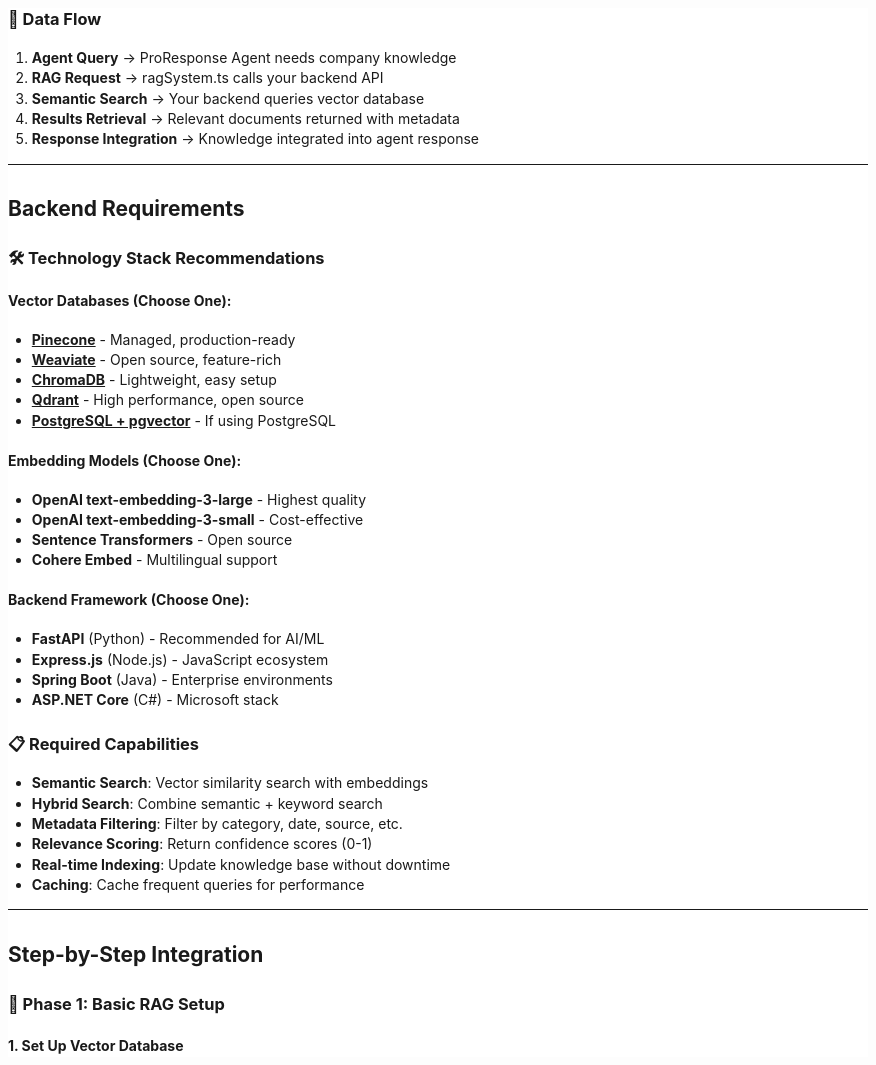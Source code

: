 ### **🔄 Data Flow**

1. **Agent Query** → ProResponse Agent needs company knowledge
2. **RAG Request** → ragSystem.ts calls your backend API
3. **Semantic Search** → Your backend queries vector database
4. **Results Retrieval** → Relevant documents returned with metadata
5. **Response Integration** → Knowledge integrated into agent response

---

## Backend Requirements

### **🛠️ Technology Stack Recommendations**

#### **Vector Databases (Choose One):**
- **[Pinecone](https://www.pinecone.io/)** - Managed, production-ready
- **[Weaviate](https://weaviate.io/)** - Open source, feature-rich
- **[ChromaDB](https://www.trychroma.com/)** - Lightweight, easy setup
- **[Qdrant](https://qdrant.tech/)** - High performance, open source
- **[PostgreSQL + pgvector](https://github.com/pgvector/pgvector)** - If using PostgreSQL

#### **Embedding Models (Choose One):**
- **OpenAI text-embedding-3-large** - Highest quality
- **OpenAI text-embedding-3-small** - Cost-effective
- **Sentence Transformers** - Open source
- **Cohere Embed** - Multilingual support

#### **Backend Framework (Choose One):**
- **FastAPI** (Python) - Recommended for AI/ML
- **Express.js** (Node.js) - JavaScript ecosystem
- **Spring Boot** (Java) - Enterprise environments
- **ASP.NET Core** (C#) - Microsoft stack

### **📋 Required Capabilities**

- **Semantic Search**: Vector similarity search with embeddings
- **Hybrid Search**: Combine semantic + keyword search
- **Metadata Filtering**: Filter by category, date, source, etc.
- **Relevance Scoring**: Return confidence scores (0-1)
- **Real-time Indexing**: Update knowledge base without downtime
- **Caching**: Cache frequent queries for performance

---

## Step-by-Step Integration

### **🚀 Phase 1: Basic RAG Setup**

#### **1. Set Up Vector Database**
